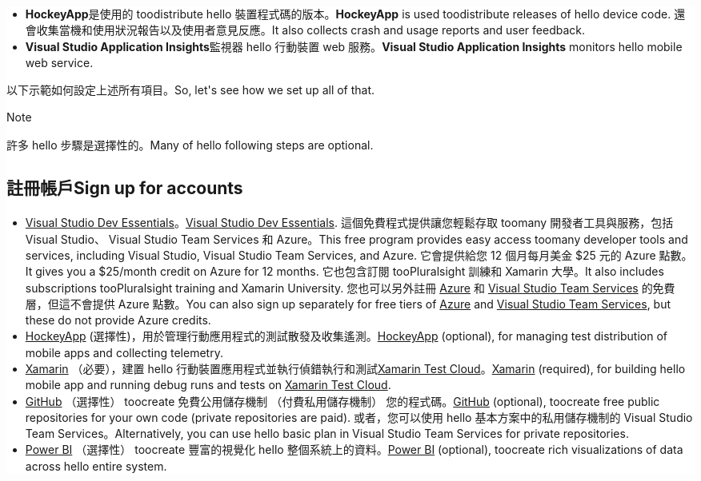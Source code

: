 * <span data-ttu-id="bdd2c-133">**HockeyApp**是使用的 toodistribute hello 裝置程式碼的版本。</span><span class="sxs-lookup"><span data-stu-id="bdd2c-133">**HockeyApp** is used toodistribute releases of hello device code.</span></span> <span data-ttu-id="bdd2c-134">還會收集當機和使用狀況報告以及使用者意見反應。</span><span class="sxs-lookup"><span data-stu-id="bdd2c-134">It also collects crash and usage reports and user feedback.</span></span>
* <span data-ttu-id="bdd2c-135">**Visual Studio Application Insights**監視器 hello 行動裝置 web 服務。</span><span class="sxs-lookup"><span data-stu-id="bdd2c-135">**Visual Studio Application Insights** monitors hello mobile web service.</span></span>

<span data-ttu-id="bdd2c-136">以下示範如何設定上述所有項目。</span><span class="sxs-lookup"><span data-stu-id="bdd2c-136">So, let's see how we set up all of that.</span></span> 

> [!NOTE] 
> <span data-ttu-id="bdd2c-137">許多 hello 步驟是選擇性的。</span><span class="sxs-lookup"><span data-stu-id="bdd2c-137">Many of hello following steps are optional.</span></span>
>
>

## <a name="sign-up-for-accounts"></a><span data-ttu-id="bdd2c-138">註冊帳戶</span><span class="sxs-lookup"><span data-stu-id="bdd2c-138">Sign up for accounts</span></span>
* <span data-ttu-id="bdd2c-139">[Visual Studio Dev Essentials](https://www.visualstudio.com/products/visual-studio-dev-essentials-vs.aspx)。</span><span class="sxs-lookup"><span data-stu-id="bdd2c-139">[Visual Studio Dev Essentials](https://www.visualstudio.com/products/visual-studio-dev-essentials-vs.aspx).</span></span> <span data-ttu-id="bdd2c-140">這個免費程式提供讓您輕鬆存取 toomany 開發者工具與服務，包括 Visual Studio、 Visual Studio Team Services 和 Azure。</span><span class="sxs-lookup"><span data-stu-id="bdd2c-140">This free program provides easy access toomany developer tools and services, including Visual Studio, Visual Studio Team Services, and Azure.</span></span> <span data-ttu-id="bdd2c-141">它會提供給您 12 個月每月美金 $25 元的 Azure 點數。</span><span class="sxs-lookup"><span data-stu-id="bdd2c-141">It gives you a $25/month credit on Azure for 12 months.</span></span> <span data-ttu-id="bdd2c-142">它也包含訂閱 tooPluralsight 訓練和 Xamarin 大學。</span><span class="sxs-lookup"><span data-stu-id="bdd2c-142">It also includes subscriptions tooPluralsight training and Xamarin University.</span></span> <span data-ttu-id="bdd2c-143">您也可以另外註冊 [Azure](https://azure.com) 和 [Visual Studio Team Services](https://www.visualstudio.com/products/visual-studio-team-services-vs.aspx) 的免費層，但這不會提供 Azure 點數。</span><span class="sxs-lookup"><span data-stu-id="bdd2c-143">You can also sign up separately for free tiers of [Azure](https://azure.com) and [Visual Studio Team Services](https://www.visualstudio.com/products/visual-studio-team-services-vs.aspx), but these do not provide Azure credits.</span></span>
* <span data-ttu-id="bdd2c-144">[HockeyApp](https://rink.hockeyapp.net/) (選擇性)，用於管理行動應用程式的測試散發及收集遙測。</span><span class="sxs-lookup"><span data-stu-id="bdd2c-144">[HockeyApp](https://rink.hockeyapp.net/) (optional), for managing test distribution of mobile apps and collecting telemetry.</span></span>
* <span data-ttu-id="bdd2c-145">[Xamarin](https://xamarin.com/) （必要），建置 hello 行動裝置應用程式並執行偵錯執行和測試[Xamarin Test Cloud](https://xamarin.com/test-cloud)。</span><span class="sxs-lookup"><span data-stu-id="bdd2c-145">[Xamarin](https://xamarin.com/) (required), for building hello mobile app and running debug runs and tests on [Xamarin Test Cloud](https://xamarin.com/test-cloud).</span></span>
* <span data-ttu-id="bdd2c-146">[GitHub](https://github.com/Azure-Samples/MyDriving/) （選擇性） toocreate 免費公用儲存機制 （付費私用儲存機制） 您的程式碼。</span><span class="sxs-lookup"><span data-stu-id="bdd2c-146">[GitHub](https://github.com/Azure-Samples/MyDriving/) (optional), toocreate free public repositories for your own code (private repositories are paid).</span></span> <span data-ttu-id="bdd2c-147">或者，您可以使用 hello 基本方案中的私用儲存機制的 Visual Studio Team Services。</span><span class="sxs-lookup"><span data-stu-id="bdd2c-147">Alternatively, you can use hello basic plan in Visual Studio Team Services for private repositories.</span></span>
* <span data-ttu-id="bdd2c-148">[Power BI](https://powerbi.microsoft.com/) （選擇性） toocreate 豐富的視覺化 hello 整個系統上的資料。</span><span class="sxs-lookup"><span data-stu-id="bdd2c-148">[Power BI](https://powerbi.microsoft.com/) (optional), toocreate rich visualizations of data across hello entire system.</span></span>
